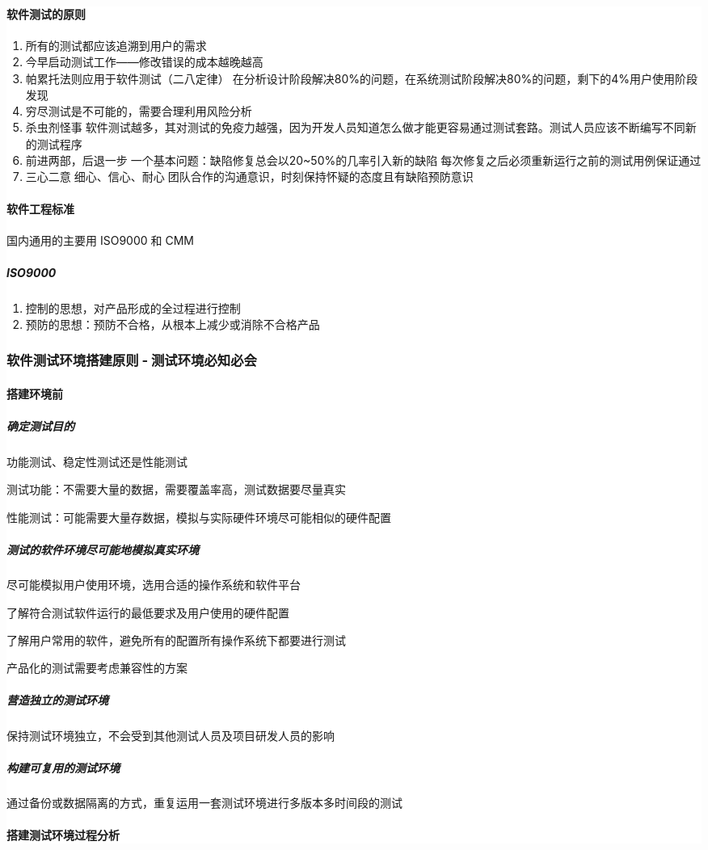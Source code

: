 #### 软件测试的原则

1. 所有的测试都应该追溯到用户的需求
2. 今早启动测试工作——修改错误的成本越晚越高
3. 帕累托法则应用于软件测试（二八定律）
   在分析设计阶段解决80%的问题，在系统测试阶段解决80%的问题，剩下的4%用户使用阶段发现
4. 穷尽测试是不可能的，需要合理利用风险分析
5. 杀虫剂怪事
   软件测试越多，其对测试的免疫力越强，因为开发人员知道怎么做才能更容易通过测试套路。测试人员应该不断编写不同新的测试程序
6. 前进两部，后退一步
   一个基本问题：缺陷修复总会以20~50%的几率引入新的缺陷
   每次修复之后必须重新运行之前的测试用例保证通过
7. 三心二意
   细心、信心、耐心
   团队合作的沟通意识，时刻保持怀疑的态度且有缺陷预防意识

#### 软件工程标准

国内通用的主要用 ISO9000 和 CMM

##### ISO9000

1. 控制的思想，对产品形成的全过程进行控制
2. 预防的思想：预防不合格，从根本上减少或消除不合格产品

### 软件测试环境搭建原则 - 测试环境必知必会

#### 搭建环境前

##### 确定测试目的

功能测试、稳定性测试还是性能测试

测试功能：不需要大量的数据，需要覆盖率高，测试数据要尽量真实

性能测试：可能需要大量存数据，模拟与实际硬件环境尽可能相似的硬件配置

##### 测试的软件环境尽可能地模拟真实环境

尽可能模拟用户使用环境，选用合适的操作系统和软件平台

了解符合测试软件运行的最低要求及用户使用的硬件配置

了解用户常用的软件，避免所有的配置所有操作系统下都要进行测试

产品化的测试需要考虑兼容性的方案

##### 营造独立的测试环境

保持测试环境独立，不会受到其他测试人员及项目研发人员的影响

##### 构建可复用的测试环境

通过备份或数据隔离的方式，重复运用一套测试环境进行多版本多时间段的测试

#### 搭建测试环境过程分析
